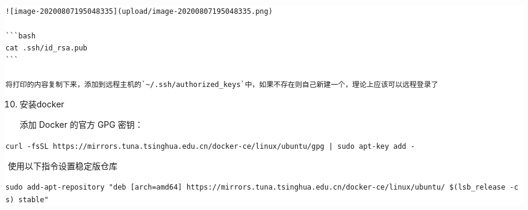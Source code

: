     ![image-20200807195048335](upload/image-20200807195048335.png)
    
    ```bash
    cat .ssh/id_rsa.pub
    ```
    
    将打印的内容复制下来，添加到远程主机的`~/.ssh/authorized_keys`中，如果不存在则自己新建一个，理论上应该可以远程登录了
    
10. 安装docker

    添加 Docker 的官方 GPG 密钥：

```
curl -fsSL https://mirrors.tuna.tsinghua.edu.cn/docker-ce/linux/ubuntu/gpg | sudo apt-key add -
```

​	使用以下指令设置稳定版仓库

```
sudo add-apt-repository "deb [arch=amd64] https://mirrors.tuna.tsinghua.edu.cn/docker-ce/linux/ubuntu/ $(lsb_release -cs) stable"
```


